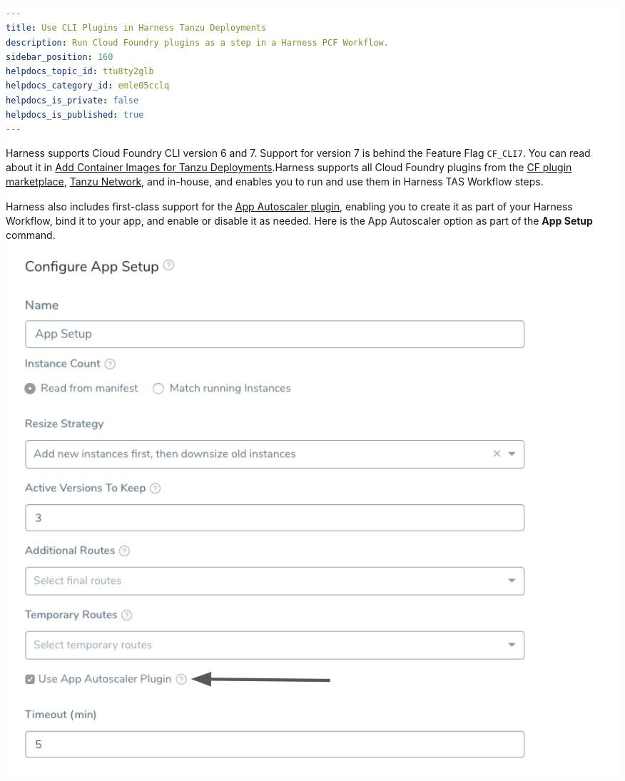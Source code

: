 ```yaml
---
title: Use CLI Plugins in Harness Tanzu Deployments
description: Run Cloud Foundry plugins as a step in a Harness PCF Workflow.
sidebar_position: 160 
helpdocs_topic_id: ttu8ty2glb
helpdocs_category_id: emle05cclq
helpdocs_is_private: false
helpdocs_is_published: true
---
```


Harness supports Cloud Foundry CLI version 6 and 7. Support for version 7 is behind the Feature Flag `CF_CLI7`. You can read about it in [Add Container Images for Tanzu Deployments](add-container-images-for-pcf-deployments.md).Harness supports all Cloud Foundry plugins from the [CF plugin marketplace](https://plugins.cloudfoundry.org/), [Tanzu Network](https://network.pivotal.io/), and in-house, and enables you to run and use them in Harness TAS Workflow steps.

Harness also includes first-class support for the [App Autoscaler plugin](https://docs.pivotal.io/application-service/2-7/appsman-services/autoscaler/using-autoscaler-cli.html), enabling you to create it as part of your Harness Workflow, bind it to your app, and enable or disable it as needed. Here is the App Autoscaler option as part of the **App Setup** command.

![](./static/use-cli-plugins-in-harness-pcf-deployments-02.png)

